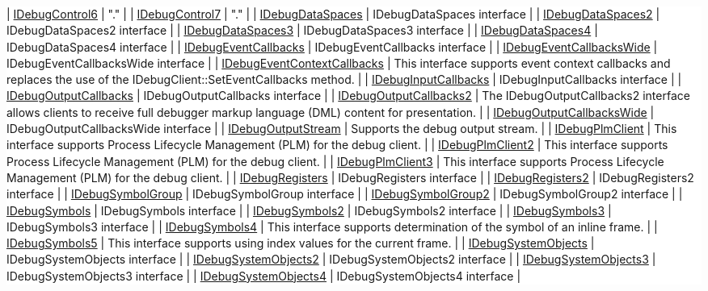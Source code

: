 | [IDebugControl6](nn-dbgeng-idebugcontrol6.md) | "." |
| [IDebugControl7](nn-dbgeng-idebugcontrol7.md) | "." |
| [IDebugDataSpaces](nn-dbgeng-idebugdataspaces.md) | IDebugDataSpaces interface |
| [IDebugDataSpaces2](nn-dbgeng-idebugdataspaces2.md) | IDebugDataSpaces2 interface |
| [IDebugDataSpaces3](nn-dbgeng-idebugdataspaces3.md) | IDebugDataSpaces3 interface |
| [IDebugDataSpaces4](nn-dbgeng-idebugdataspaces4.md) | IDebugDataSpaces4 interface |
| [IDebugEventCallbacks](nn-dbgeng-idebugeventcallbacks.md) | IDebugEventCallbacks interface |
| [IDebugEventCallbacksWide](nn-dbgeng-idebugeventcallbackswide.md) | IDebugEventCallbacksWide interface |
| [IDebugEventContextCallbacks](nn-dbgeng-idebugeventcontextcallbacks.md) | This interface supports event context callbacks and replaces the use of the IDebugClient::SetEventCallbacks method. |
| [IDebugInputCallbacks](nn-dbgeng-idebuginputcallbacks.md) | IDebugInputCallbacks interface |
| [IDebugOutputCallbacks](nn-dbgeng-idebugoutputcallbacks.md) | IDebugOutputCallbacks interface |
| [IDebugOutputCallbacks2](nn-dbgeng-idebugoutputcallbacks2.md) | The IDebugOutputCallbacks2 interface allows clients to receive full debugger markup language (DML) content for presentation. |
| [IDebugOutputCallbacksWide](nn-dbgeng-idebugoutputcallbackswide.md) | IDebugOutputCallbacksWide interface |
| [IDebugOutputStream](nn-dbgeng-idebugoutputstream.md) | Supports the debug output stream. |
| [IDebugPlmClient](nn-dbgeng-idebugplmclient.md) | This interface supports Process Lifecycle Management (PLM) for the debug client. |
| [IDebugPlmClient2](nn-dbgeng-idebugplmclient2.md) | This interface supports Process Lifecycle Management (PLM) for the debug client. |
| [IDebugPlmClient3](nn-dbgeng-idebugplmclient3.md) | This interface supports Process Lifecycle Management (PLM) for the debug client. |
| [IDebugRegisters](nn-dbgeng-idebugregisters.md) | IDebugRegisters interface |
| [IDebugRegisters2](nn-dbgeng-idebugregisters2.md) | IDebugRegisters2 interface |
| [IDebugSymbolGroup](nn-dbgeng-idebugsymbolgroup.md) | IDebugSymbolGroup interface |
| [IDebugSymbolGroup2](nn-dbgeng-idebugsymbolgroup2.md) | IDebugSymbolGroup2 interface |
| [IDebugSymbols](nn-dbgeng-idebugsymbols.md) | IDebugSymbols interface |
| [IDebugSymbols2](nn-dbgeng-idebugsymbols2.md) | IDebugSymbols2 interface |
| [IDebugSymbols3](nn-dbgeng-idebugsymbols3.md) | IDebugSymbols3 interface |
| [IDebugSymbols4](nn-dbgeng-idebugsymbols4.md) | This interface supports determination of the symbol of an inline frame. |
| [IDebugSymbols5](nn-dbgeng-idebugsymbols5.md) | This interface supports using index values for the current frame. |
| [IDebugSystemObjects](nn-dbgeng-idebugsystemobjects.md) | IDebugSystemObjects interface |
| [IDebugSystemObjects2](nn-dbgeng-idebugsystemobjects2.md) | IDebugSystemObjects2 interface |
| [IDebugSystemObjects3](nn-dbgeng-idebugsystemobjects3.md) | IDebugSystemObjects3 interface |
| [IDebugSystemObjects4](nn-dbgeng-idebugsystemobjects4.md) | IDebugSystemObjects4 interface |

